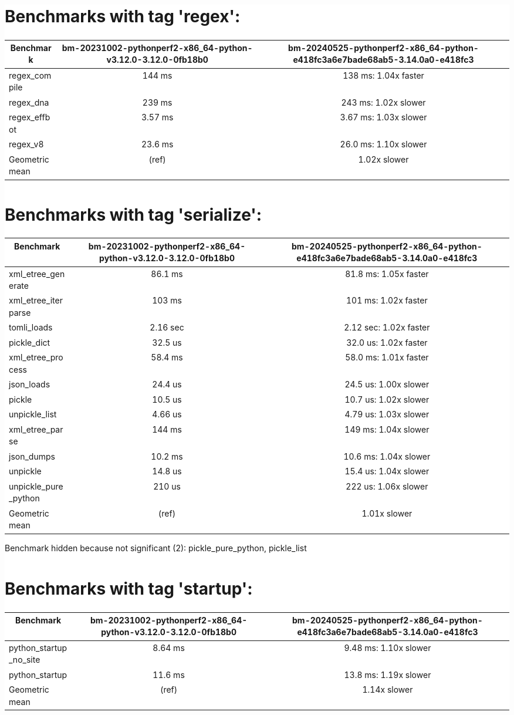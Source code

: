 Benchmarks with tag 'regex':
============================

| Benchmark      | bm-20231002-pythonperf2-x86_64-python-v3.12.0-3.12.0-0fb18b0 | bm-20240525-pythonperf2-x86_64-python-e418fc3a6e7bade68ab5-3.14.0a0-e418fc3 |
|----------------|:------------------------------------------------------------:|:---------------------------------------------------------------------------:|
| regex_compile  | 144 ms                                                       | 138 ms: 1.04x faster                                                        |
| regex_dna      | 239 ms                                                       | 243 ms: 1.02x slower                                                        |
| regex_effbot   | 3.57 ms                                                      | 3.67 ms: 1.03x slower                                                       |
| regex_v8       | 23.6 ms                                                      | 26.0 ms: 1.10x slower                                                       |
| Geometric mean | (ref)                                                        | 1.02x slower                                                                |

Benchmarks with tag 'serialize':
================================

| Benchmark            | bm-20231002-pythonperf2-x86_64-python-v3.12.0-3.12.0-0fb18b0 | bm-20240525-pythonperf2-x86_64-python-e418fc3a6e7bade68ab5-3.14.0a0-e418fc3 |
|----------------------|:------------------------------------------------------------:|:---------------------------------------------------------------------------:|
| xml_etree_generate   | 86.1 ms                                                      | 81.8 ms: 1.05x faster                                                       |
| xml_etree_iterparse  | 103 ms                                                       | 101 ms: 1.02x faster                                                        |
| tomli_loads          | 2.16 sec                                                     | 2.12 sec: 1.02x faster                                                      |
| pickle_dict          | 32.5 us                                                      | 32.0 us: 1.02x faster                                                       |
| xml_etree_process    | 58.4 ms                                                      | 58.0 ms: 1.01x faster                                                       |
| json_loads           | 24.4 us                                                      | 24.5 us: 1.00x slower                                                       |
| pickle               | 10.5 us                                                      | 10.7 us: 1.02x slower                                                       |
| unpickle_list        | 4.66 us                                                      | 4.79 us: 1.03x slower                                                       |
| xml_etree_parse      | 144 ms                                                       | 149 ms: 1.04x slower                                                        |
| json_dumps           | 10.2 ms                                                      | 10.6 ms: 1.04x slower                                                       |
| unpickle             | 14.8 us                                                      | 15.4 us: 1.04x slower                                                       |
| unpickle_pure_python | 210 us                                                       | 222 us: 1.06x slower                                                        |
| Geometric mean       | (ref)                                                        | 1.01x slower                                                                |

Benchmark hidden because not significant (2): pickle_pure_python, pickle_list

Benchmarks with tag 'startup':
==============================

| Benchmark              | bm-20231002-pythonperf2-x86_64-python-v3.12.0-3.12.0-0fb18b0 | bm-20240525-pythonperf2-x86_64-python-e418fc3a6e7bade68ab5-3.14.0a0-e418fc3 |
|------------------------|:------------------------------------------------------------:|:---------------------------------------------------------------------------:|
| python_startup_no_site | 8.64 ms                                                      | 9.48 ms: 1.10x slower                                                       |
| python_startup         | 11.6 ms                                                      | 13.8 ms: 1.19x slower                                                       |
| Geometric mean         | (ref)                                                        | 1.14x slower                                                                |

